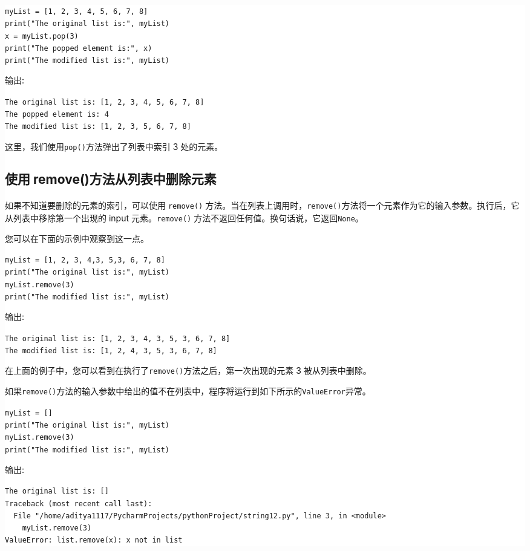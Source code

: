 ```
myList = [1, 2, 3, 4, 5, 6, 7, 8]
print("The original list is:", myList)
x = myList.pop(3)
print("The popped element is:", x)
print("The modified list is:", myList)
```

输出:

```
The original list is: [1, 2, 3, 4, 5, 6, 7, 8]
The popped element is: 4
The modified list is: [1, 2, 3, 5, 6, 7, 8]
```

这里，我们使用`pop()`方法弹出了列表中索引 3 处的元素。

## 使用 remove()方法从列表中删除元素

如果不知道要删除的元素的索引，可以使用 `remove()` 方法。当在列表上调用时，`remove()`方法将一个元素作为它的输入参数。执行后，它从列表中移除第一个出现的 input 元素。`remove()` 方法不返回任何值。换句话说，它返回`None`。

您可以在下面的示例中观察到这一点。

```
myList = [1, 2, 3, 4,3, 5,3, 6, 7, 8]
print("The original list is:", myList)
myList.remove(3)
print("The modified list is:", myList)
```

输出:

```
The original list is: [1, 2, 3, 4, 3, 5, 3, 6, 7, 8]
The modified list is: [1, 2, 4, 3, 5, 3, 6, 7, 8]
```

在上面的例子中，您可以看到在执行了`remove()`方法之后，第一次出现的元素 3 被从列表中删除。

如果`remove()`方法的输入参数中给出的值不在列表中，程序将运行到如下所示的`ValueError`异常。

```
myList = []
print("The original list is:", myList)
myList.remove(3)
print("The modified list is:", myList)
```

输出:

```
The original list is: []
Traceback (most recent call last):
  File "/home/aditya1117/PycharmProjects/pythonProject/string12.py", line 3, in <module>
    myList.remove(3)
ValueError: list.remove(x): x not in list
```
